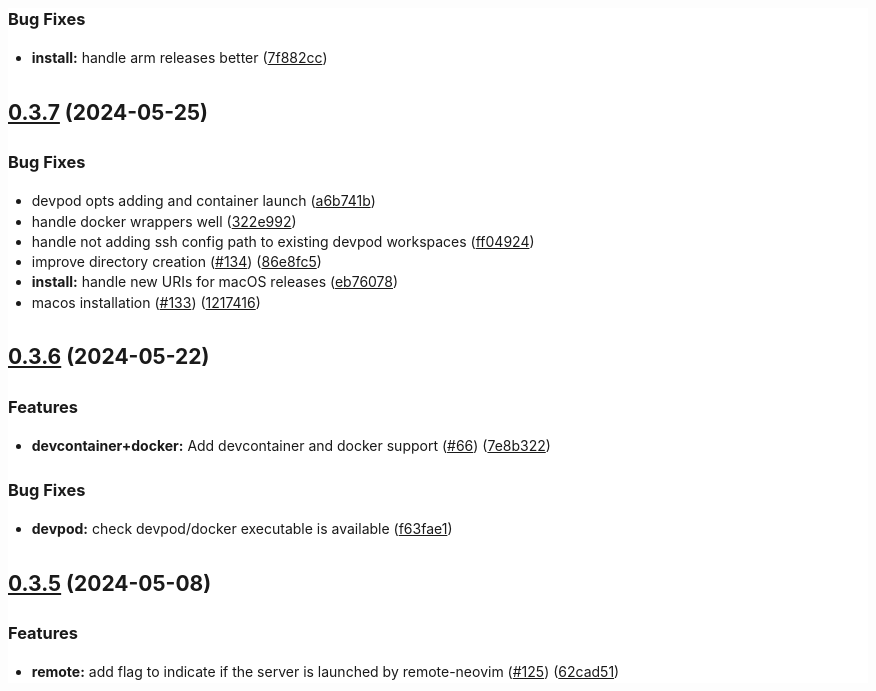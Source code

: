 
### Bug Fixes

* **install:** handle arm releases better ([7f882cc](https://github.com/amitds1997/remote-nvim.nvim/commit/7f882ccd02f6efe5f54a6a05eebc165eaca89476))

## [0.3.7](https://github.com/amitds1997/remote-nvim.nvim/compare/v0.3.6...v0.3.7) (2024-05-25)


### Bug Fixes

* devpod opts adding and container launch ([a6b741b](https://github.com/amitds1997/remote-nvim.nvim/commit/a6b741bd78c93a21cc57b2e536c58acaef3d3a85))
* handle docker wrappers well ([322e992](https://github.com/amitds1997/remote-nvim.nvim/commit/322e992a8f06b9f54fd60738a500dd7cb73a4b45))
* handle not adding ssh config path to existing devpod workspaces ([ff04924](https://github.com/amitds1997/remote-nvim.nvim/commit/ff04924d4d5243982bf1ccb42dd9f104fb8ef8e0))
* improve directory creation ([#134](https://github.com/amitds1997/remote-nvim.nvim/issues/134)) ([86e8fc5](https://github.com/amitds1997/remote-nvim.nvim/commit/86e8fc553826d5ac521f158ea745c9d30aba8ce3))
* **install:** handle new URIs for macOS releases ([eb76078](https://github.com/amitds1997/remote-nvim.nvim/commit/eb7607843ebc7accfcce1d24054cee35f4081333))
* macos installation ([#133](https://github.com/amitds1997/remote-nvim.nvim/issues/133)) ([1217416](https://github.com/amitds1997/remote-nvim.nvim/commit/1217416704a21bcfa79612e7f63ed28ad43e0040))

## [0.3.6](https://github.com/amitds1997/remote-nvim.nvim/compare/v0.3.5...v0.3.6) (2024-05-22)


### Features

* **devcontainer+docker:** Add devcontainer and docker support ([#66](https://github.com/amitds1997/remote-nvim.nvim/issues/66)) ([7e8b322](https://github.com/amitds1997/remote-nvim.nvim/commit/7e8b322fdd14bffd0e7b6032dbdd5e43057668b8))


### Bug Fixes

* **devpod:** check devpod/docker executable is available ([f63fae1](https://github.com/amitds1997/remote-nvim.nvim/commit/f63fae11d905fc20b36427030e2b7dcca55be84e))

## [0.3.5](https://github.com/amitds1997/remote-nvim.nvim/compare/v0.3.4...v0.3.5) (2024-05-08)


### Features

* **remote:** add flag to indicate if the server is launched by remote-neovim ([#125](https://github.com/amitds1997/remote-nvim.nvim/issues/125)) ([62cad51](https://github.com/amitds1997/remote-nvim.nvim/commit/62cad51db7e1bf75162980ca39cbaf740c0410d3))
